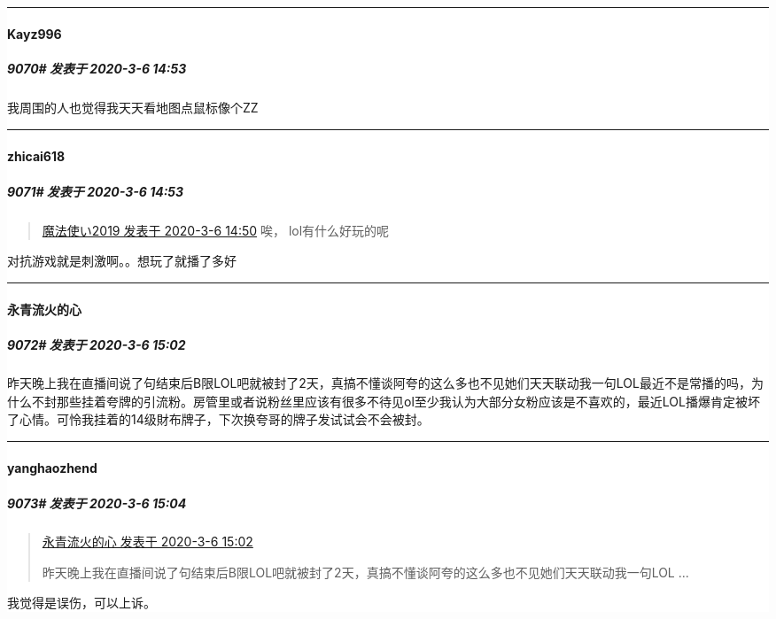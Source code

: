 





-----

####  Kayz996  
##### 9070#       发表于 2020-3-6 14:53




我周围的人也觉得我天天看地图点鼠标像个ZZ







-----

####  zhicai618  
##### 9071#       发表于 2020-3-6 14:53



<blockquote><a href="httphttps://bbs.saraba1st.com/2b/forum.php?mod=redirect&amp;goto=findpost&amp;pid=46636830&amp;ptid=1912063" target="_blank">魔法使い2019 发表于 2020-3-6 14:50</a>
唉， lol有什么好玩的呢</blockquote>
对抗游戏就是刺激啊。。想玩了就播了多好







-----

####  永青流火的心  
##### 9072#       发表于 2020-3-6 15:02




昨天晚上我在直播间说了句结束后B限LOL吧就被封了2天，真搞不懂谈阿夸的这么多也不见她们天天联动我一句LOL最近不是常播的吗，为什么不封那些挂着夸牌的引流粉。房管里或者说粉丝里应该有很多不待见ol至少我认为大部分女粉应该是不喜欢的，最近LOL播爆肯定被坏了心情。可怜我挂着的14级財布牌子，下次换夸哥的牌子发试试会不会被封。







-----

####  yanghaozhend  
##### 9073#       发表于 2020-3-6 15:04



<blockquote><a href="httphttps://bbs.saraba1st.com/2b/forum.php?mod=redirect&amp;goto=findpost&amp;pid=46636951&amp;ptid=1912063" target="_blank">永青流火的心 发表于 2020-3-6 15:02</a>

昨天晚上我在直播间说了句结束后B限LOL吧就被封了2天，真搞不懂谈阿夸的这么多也不见她们天天联动我一句LOL ...</blockquote>
我觉得是误伤，可以上诉。
